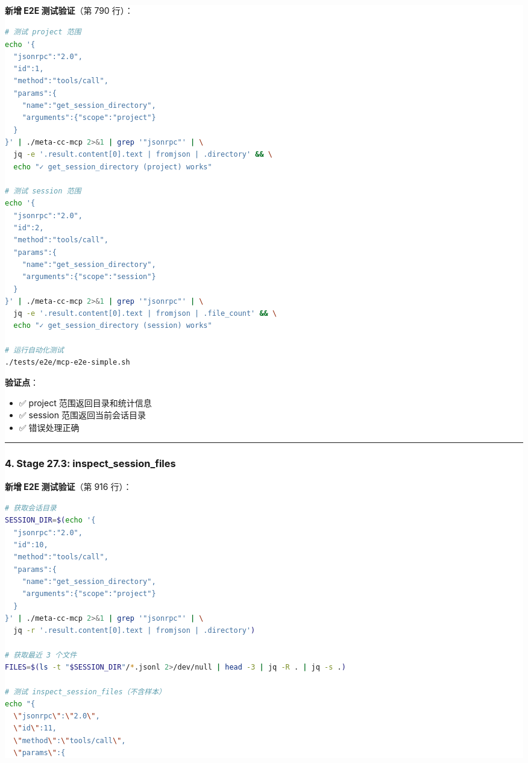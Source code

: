 **新增 E2E 测试验证**（第 790 行）：

```bash
# 测试 project 范围
echo '{
  "jsonrpc":"2.0",
  "id":1,
  "method":"tools/call",
  "params":{
    "name":"get_session_directory",
    "arguments":{"scope":"project"}
  }
}' | ./meta-cc-mcp 2>&1 | grep '"jsonrpc"' | \
  jq -e '.result.content[0].text | fromjson | .directory' && \
  echo "✓ get_session_directory (project) works"

# 测试 session 范围
echo '{
  "jsonrpc":"2.0",
  "id":2,
  "method":"tools/call",
  "params":{
    "name":"get_session_directory",
    "arguments":{"scope":"session"}
  }
}' | ./meta-cc-mcp 2>&1 | grep '"jsonrpc"' | \
  jq -e '.result.content[0].text | fromjson | .file_count' && \
  echo "✓ get_session_directory (session) works"

# 运行自动化测试
./tests/e2e/mcp-e2e-simple.sh
```

**验证点**：
- ✅ project 范围返回目录和统计信息
- ✅ session 范围返回当前会话目录
- ✅ 错误处理正确

---

### 4. Stage 27.3: inspect_session_files

**新增 E2E 测试验证**（第 916 行）：

```bash
# 获取会话目录
SESSION_DIR=$(echo '{
  "jsonrpc":"2.0",
  "id":10,
  "method":"tools/call",
  "params":{
    "name":"get_session_directory",
    "arguments":{"scope":"project"}
  }
}' | ./meta-cc-mcp 2>&1 | grep '"jsonrpc"' | \
  jq -r '.result.content[0].text | fromjson | .directory')

# 获取最近 3 个文件
FILES=$(ls -t "$SESSION_DIR"/*.jsonl 2>/dev/null | head -3 | jq -R . | jq -s .)

# 测试 inspect_session_files（不含样本）
echo "{
  \"jsonrpc\":\"2.0\",
  \"id\":11,
  \"method\":\"tools/call\",
  \"params\":{
```